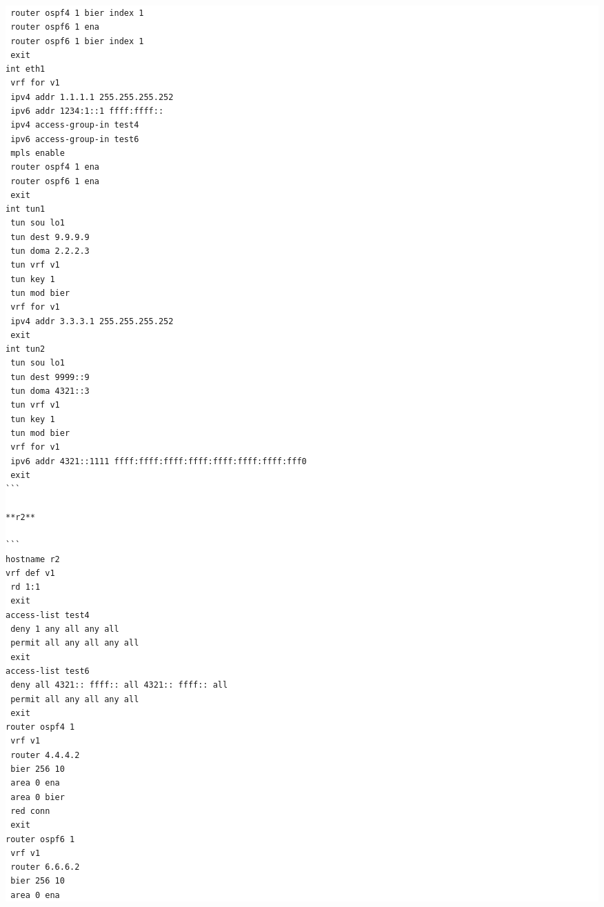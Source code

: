      router ospf4 1 bier index 1
     router ospf6 1 ena
     router ospf6 1 bier index 1
     exit
    int eth1
     vrf for v1
     ipv4 addr 1.1.1.1 255.255.255.252
     ipv6 addr 1234:1::1 ffff:ffff::
     ipv4 access-group-in test4
     ipv6 access-group-in test6
     mpls enable
     router ospf4 1 ena
     router ospf6 1 ena
     exit
    int tun1
     tun sou lo1
     tun dest 9.9.9.9
     tun doma 2.2.2.3
     tun vrf v1
     tun key 1
     tun mod bier
     vrf for v1
     ipv4 addr 3.3.3.1 255.255.255.252
     exit
    int tun2
     tun sou lo1
     tun dest 9999::9
     tun doma 4321::3
     tun vrf v1
     tun key 1
     tun mod bier
     vrf for v1
     ipv6 addr 4321::1111 ffff:ffff:ffff:ffff:ffff:ffff:ffff:fff0
     exit
    ```

    **r2**

    ```
    hostname r2
    vrf def v1
     rd 1:1
     exit
    access-list test4
     deny 1 any all any all
     permit all any all any all
     exit
    access-list test6
     deny all 4321:: ffff:: all 4321:: ffff:: all
     permit all any all any all
     exit
    router ospf4 1
     vrf v1
     router 4.4.4.2
     bier 256 10
     area 0 ena
     area 0 bier
     red conn
     exit
    router ospf6 1
     vrf v1
     router 6.6.6.2
     bier 256 10
     area 0 ena